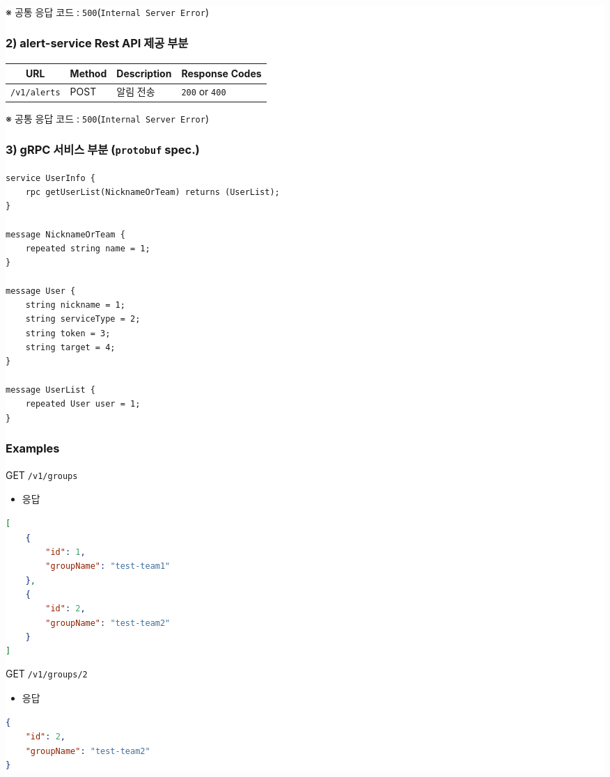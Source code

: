 ※ 공통 응답 코드 : `500`(`Internal Server Error`)

### 2) alert-service Rest API 제공 부분
| URL          | Method | Description | Response Codes |
|--------------|--------|-------------|----------------|
| `/v1/alerts` | POST   | 알림 전송       | `200` or `400` |

※ 공통 응답 코드 : `500`(`Internal Server Error`)

### 3) gRPC 서비스 부분 (`protobuf` spec.)
```
service UserInfo {
    rpc getUserList(NicknameOrTeam) returns (UserList);
}

message NicknameOrTeam {
    repeated string name = 1;
}

message User {
    string nickname = 1;
    string serviceType = 2;
    string token = 3;
    string target = 4;
}

message UserList {
    repeated User user = 1;
}
```

### Examples
GET `/v1/groups`
* 응답
```json
[
    {
        "id": 1,
        "groupName": "test-team1"
    },
    {
        "id": 2,
        "groupName": "test-team2"
    }
]
```

GET `/v1/groups/2`
* 응답
```json
{
    "id": 2,
    "groupName": "test-team2"
}
```
